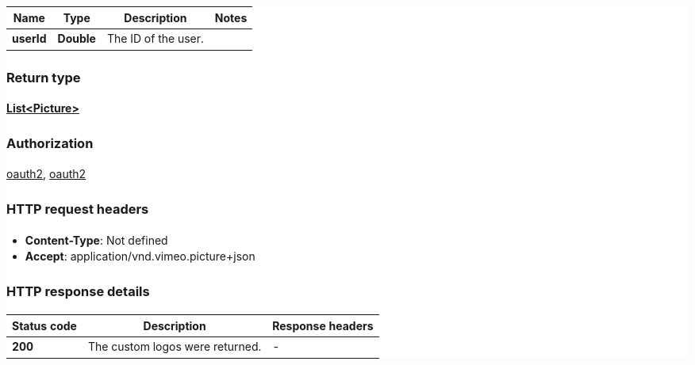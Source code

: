 | Name | Type | Description  | Notes |
|------------- | ------------- | ------------- | -------------|
| **userId** | **Double**| The ID of the user. | |

### Return type

[**List&lt;Picture&gt;**](Picture.md)

### Authorization

[oauth2](../README.md#oauth2), [oauth2](../README.md#oauth2)

### HTTP request headers

 - **Content-Type**: Not defined
 - **Accept**: application/vnd.vimeo.picture+json

### HTTP response details
| Status code | Description | Response headers |
|-------------|-------------|------------------|
| **200** | The custom logos were returned. |  -  |

